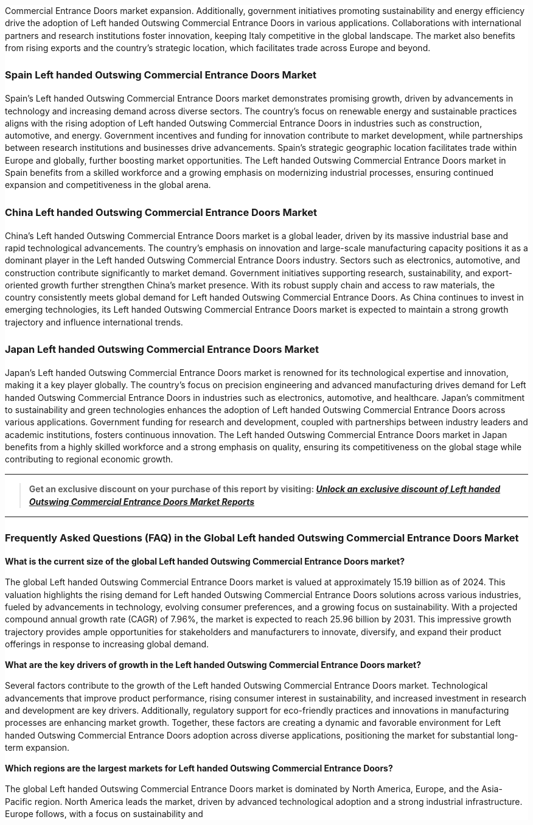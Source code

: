 Commercial Entrance Doors market expansion. Additionally, government initiatives promoting sustainability and energy efficiency drive the adoption of Left handed Outswing Commercial Entrance Doors in various applications. Collaborations with international partners and research institutions foster innovation, keeping Italy competitive in the global landscape. The market also benefits from rising exports and the country&rsquo;s strategic location, which facilitates trade across Europe and beyond.</p><h3>Spain Left handed Outswing Commercial Entrance Doors Market</h3><p>Spain&rsquo;s Left handed Outswing Commercial Entrance Doors market demonstrates promising growth, driven by advancements in technology and increasing demand across diverse sectors. The country&rsquo;s focus on renewable energy and sustainable practices aligns with the rising adoption of Left handed Outswing Commercial Entrance Doors in industries such as construction, automotive, and energy. Government incentives and funding for innovation contribute to market development, while partnerships between research institutions and businesses drive advancements. Spain&rsquo;s strategic geographic location facilitates trade within Europe and globally, further boosting market opportunities. The Left handed Outswing Commercial Entrance Doors market in Spain benefits from a skilled workforce and a growing emphasis on modernizing industrial processes, ensuring continued expansion and competitiveness in the global arena.</p><h3>China Left handed Outswing Commercial Entrance Doors Market</h3><p>China&rsquo;s Left handed Outswing Commercial Entrance Doors market is a global leader, driven by its massive industrial base and rapid technological advancements. The country&rsquo;s emphasis on innovation and large-scale manufacturing capacity positions it as a dominant player in the Left handed Outswing Commercial Entrance Doors industry. Sectors such as electronics, automotive, and construction contribute significantly to market demand. Government initiatives supporting research, sustainability, and export-oriented growth further strengthen China&rsquo;s market presence. With its robust supply chain and access to raw materials, the country consistently meets global demand for Left handed Outswing Commercial Entrance Doors. As China continues to invest in emerging technologies, its Left handed Outswing Commercial Entrance Doors market is expected to maintain a strong growth trajectory and influence international trends.</p><h3>Japan Left handed Outswing Commercial Entrance Doors Market</h3><p>Japan&rsquo;s Left handed Outswing Commercial Entrance Doors market is renowned for its technological expertise and innovation, making it a key player globally. The country&rsquo;s focus on precision engineering and advanced manufacturing drives demand for Left handed Outswing Commercial Entrance Doors in industries such as electronics, automotive, and healthcare. Japan&rsquo;s commitment to sustainability and green technologies enhances the adoption of Left handed Outswing Commercial Entrance Doors across various applications. Government funding for research and development, coupled with partnerships between industry leaders and academic institutions, fosters continuous innovation. The Left handed Outswing Commercial Entrance Doors market in Japan benefits from a highly skilled workforce and a strong emphasis on quality, ensuring its competitiveness on the global stage while contributing to regional economic growth.</p><hr /><blockquote><p><strong>Get an exclusive discount on your purchase of this report by visiting: <em><a href="://marketresearchpulse.com/ask-for-discount/147971?utm_source=Github&amp;utm_medium=023">Unlock an exclusive discount of Left handed Outswing Commercial Entrance Doors Market Reports</a></em>&nbsp;</strong></p></blockquote><hr /><h3>Frequently Asked Questions (FAQ) in the Global Left handed Outswing Commercial Entrance Doors Market</h3><p><strong>What is the current size of the global Left handed Outswing Commercial Entrance Doors market?</strong></p><p>The global Left handed Outswing Commercial Entrance Doors market is valued at approximately 15.19 billion as of 2024. This valuation highlights the rising demand for Left handed Outswing Commercial Entrance Doors solutions across various industries, fueled by advancements in technology, evolving consumer preferences, and a growing focus on sustainability. With a projected compound annual growth rate (CAGR) of 7.96%, the market is expected to reach 25.96 billion by 2031. This impressive growth trajectory provides ample opportunities for stakeholders and manufacturers to innovate, diversify, and expand their product offerings in response to increasing global demand.</p><p><strong>What are the key drivers of growth in the Left handed Outswing Commercial Entrance Doors market?</strong></p><p>Several factors contribute to the growth of the Left handed Outswing Commercial Entrance Doors market. Technological advancements that improve product performance, rising consumer interest in sustainability, and increased investment in research and development are key drivers. Additionally, regulatory support for eco-friendly practices and innovations in manufacturing processes are enhancing market growth. Together, these factors are creating a dynamic and favorable environment for Left handed Outswing Commercial Entrance Doors adoption across diverse applications, positioning the market for substantial long-term expansion.</p><p><strong>Which regions are the largest markets for Left handed Outswing Commercial Entrance Doors?</strong></p><p>The global Left handed Outswing Commercial Entrance Doors market is dominated by North America, Europe, and the Asia-Pacific region. North America leads the market, driven by advanced technological adoption and a strong industrial infrastructure. Europe follows, with a focus on sustainability and